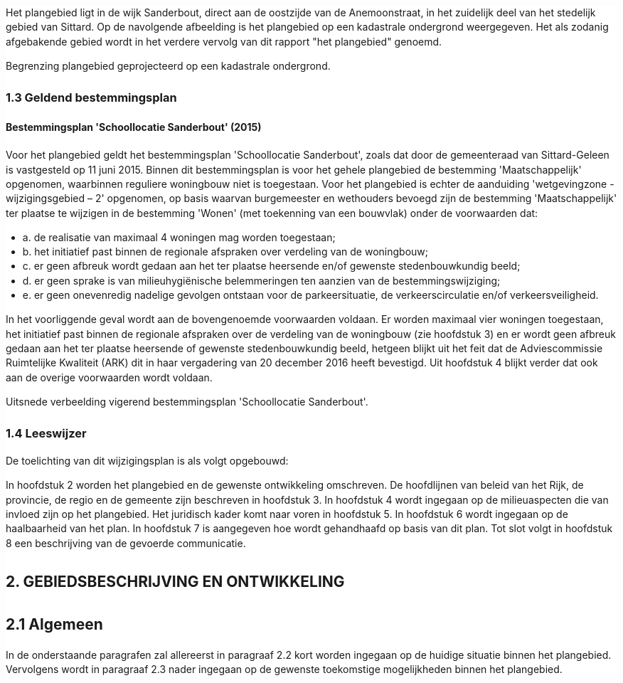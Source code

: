 Het plangebied ligt in de wijk Sanderbout, direct aan de oostzijde van de Anemoonstraat, in het zuidelijk deel van het stedelijk gebied van Sittard. Op de navolgende afbeelding is het plangebied op een kadastrale ondergrond weergegeven. Het als zodanig afgebakende gebied wordt in het verdere vervolg van dit rapport "het plangebied" genoemd.

Begrenzing plangebied geprojecteerd op een kadastrale ondergrond.

### **1.3 Geldend bestemmingsplan**

#### **Bestemmingsplan 'Schoollocatie Sanderbout' (2015)**

Voor het plangebied geldt het bestemmingsplan 'Schoollocatie Sanderbout', zoals dat door de gemeenteraad van Sittard-Geleen is vastgesteld op 11 juni 2015. Binnen dit bestemmingsplan is voor het gehele plangebied de bestemming 'Maatschappelijk' opgenomen, waarbinnen reguliere woningbouw niet is toegestaan. Voor het plangebied is echter de aanduiding 'wetgevingzone - wijzigingsgebied – 2' opgenomen, op basis waarvan burgemeester en wethouders bevoegd zijn de bestemming 'Maatschappelijk' ter plaatse te wijzigen in de bestemming 'Wonen' (met toekenning van een bouwvlak) onder de voorwaarden dat:

- a. de realisatie van maximaal 4 woningen mag worden toegestaan;
- b. het initiatief past binnen de regionale afspraken over verdeling van de woningbouw;
- c. er geen afbreuk wordt gedaan aan het ter plaatse heersende en/of gewenste stedenbouwkundig beeld;
- d. er geen sprake is van milieuhygiënische belemmeringen ten aanzien van de bestemmingswijziging;
- e. er geen onevenredig nadelige gevolgen ontstaan voor de parkeersituatie, de verkeerscirculatie en/of verkeersveiligheid.

In het voorliggende geval wordt aan de bovengenoemde voorwaarden voldaan. Er worden maximaal vier woningen toegestaan, het initiatief past binnen de regionale afspraken over de verdeling van de woningbouw (zie hoofdstuk 3) en er wordt geen afbreuk gedaan aan het ter plaatse heersende of gewenste stedenbouwkundig beeld, hetgeen blijkt uit het feit dat de Adviescommissie Ruimtelijke Kwaliteit (ARK) dit in haar vergadering van 20 december 2016 heeft bevestigd. Uit hoofdstuk 4 blijkt verder dat ook aan de overige voorwaarden wordt voldaan.

Uitsnede verbeelding vigerend bestemmingsplan 'Schoollocatie Sanderbout'.

### **1.4 Leeswijzer**

De toelichting van dit wijzigingsplan is als volgt opgebouwd:

In hoofdstuk 2 worden het plangebied en de gewenste ontwikkeling omschreven. De hoofdlijnen van beleid van het Rijk, de provincie, de regio en de gemeente zijn beschreven in hoofdstuk 3. In hoofdstuk 4 wordt ingegaan op de milieuaspecten die van invloed zijn op het plangebied. Het juridisch kader komt naar voren in hoofdstuk 5. In hoofdstuk 6 wordt ingegaan op de haalbaarheid van het plan. In hoofdstuk 7 is aangegeven hoe wordt gehandhaafd op basis van dit plan. Tot slot volgt in hoofdstuk 8 een beschrijving van de gevoerde communicatie.

## **2. GEBIEDSBESCHRIJVING EN ONTWIKKELING**

## **2.1 Algemeen**

In de onderstaande paragrafen zal allereerst in paragraaf 2.2 kort worden ingegaan op de huidige situatie binnen het plangebied. Vervolgens wordt in paragraaf 2.3 nader ingegaan op de gewenste toekomstige mogelijkheden binnen het plangebied.
